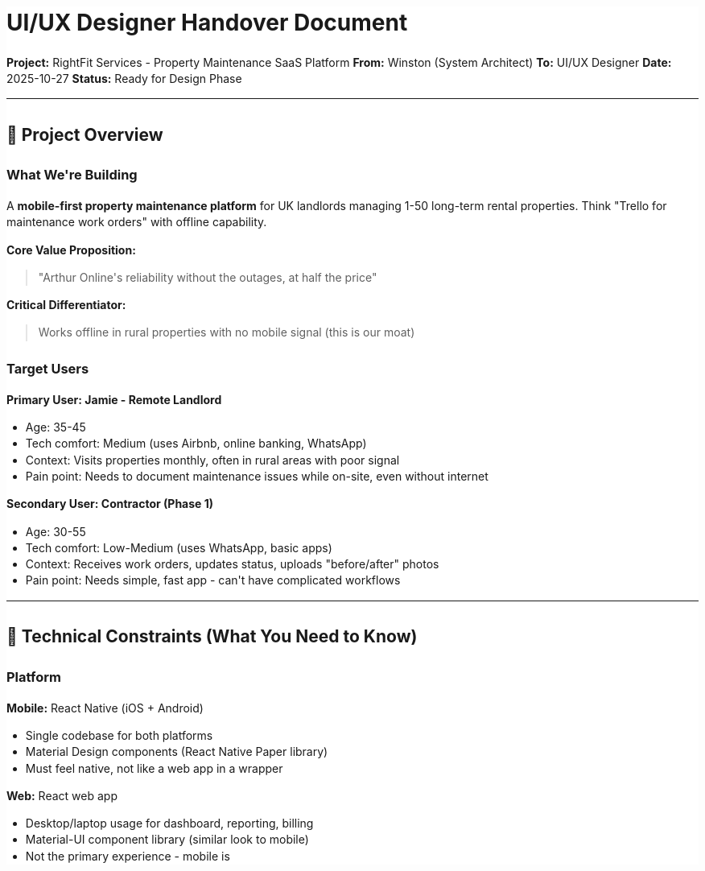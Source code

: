 # UI/UX Designer Handover Document

**Project:** RightFit Services - Property Maintenance SaaS Platform
**From:** Winston (System Architect)
**To:** UI/UX Designer
**Date:** 2025-10-27
**Status:** Ready for Design Phase

---

## 🎯 Project Overview

### What We're Building

A **mobile-first property maintenance platform** for UK landlords managing 1-50 long-term rental properties. Think "Trello for maintenance work orders" with offline capability.

**Core Value Proposition:**
> "Arthur Online's reliability without the outages, at half the price"

**Critical Differentiator:**
> Works offline in rural properties with no mobile signal (this is our moat)

### Target Users

**Primary User: Jamie - Remote Landlord**
- Age: 35-45
- Tech comfort: Medium (uses Airbnb, online banking, WhatsApp)
- Context: Visits properties monthly, often in rural areas with poor signal
- Pain point: Needs to document maintenance issues while on-site, even without internet

**Secondary User: Contractor (Phase 1)**
- Age: 30-55
- Tech comfort: Low-Medium (uses WhatsApp, basic apps)
- Context: Receives work orders, updates status, uploads "before/after" photos
- Pain point: Needs simple, fast app - can't have complicated workflows

---

## 📱 Technical Constraints (What You Need to Know)

### Platform

**Mobile:** React Native (iOS + Android)
- Single codebase for both platforms
- Material Design components (React Native Paper library)
- Must feel native, not like a web app in a wrapper

**Web:** React web app
- Desktop/laptop usage for dashboard, reporting, billing
- Material-UI component library (similar look to mobile)
- Not the primary experience - mobile is
